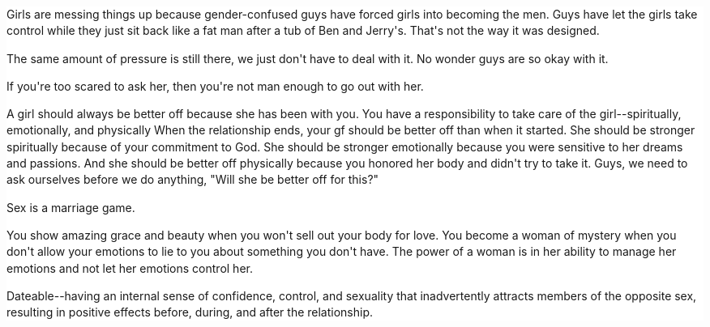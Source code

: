 Girls are messing things up because gender-confused guys have forced girls into becoming the men. Guys have let the girls take control while they just sit back like a fat man after a tub of Ben and Jerry's. That's not the way it was designed.

The same amount of pressure is still there, we just don't have to deal with it. No wonder guys are so okay with it.

If you're too scared to ask her, then you're not man enough to go out with her.

A girl should always be better off because she has been with you. You have a responsibility to take care of the girl--spiritually, emotionally, and physically When the relationship ends, your gf should be better off than when it started. She should be stronger spiritually because of your commitment to God. She should be stronger emotionally because you were sensitive to her dreams and passions. And she should be better off physically because you honored her body and didn't try to take it. Guys, we need to ask ourselves before we do anything, "Will she be better off for this?"

Sex is a marriage game.

You show amazing grace and beauty when you won't sell out your body for love. You become a woman of mystery when you don't allow your emotions to lie to you about something you don't have. The power of a woman is in her ability to manage her emotions and not let her emotions control her.

Dateable--having an internal sense of confidence, control, and sexuality that inadvertently attracts members of the opposite sex, resulting in positive effects before, during, and after the relationship.</blockquote>

